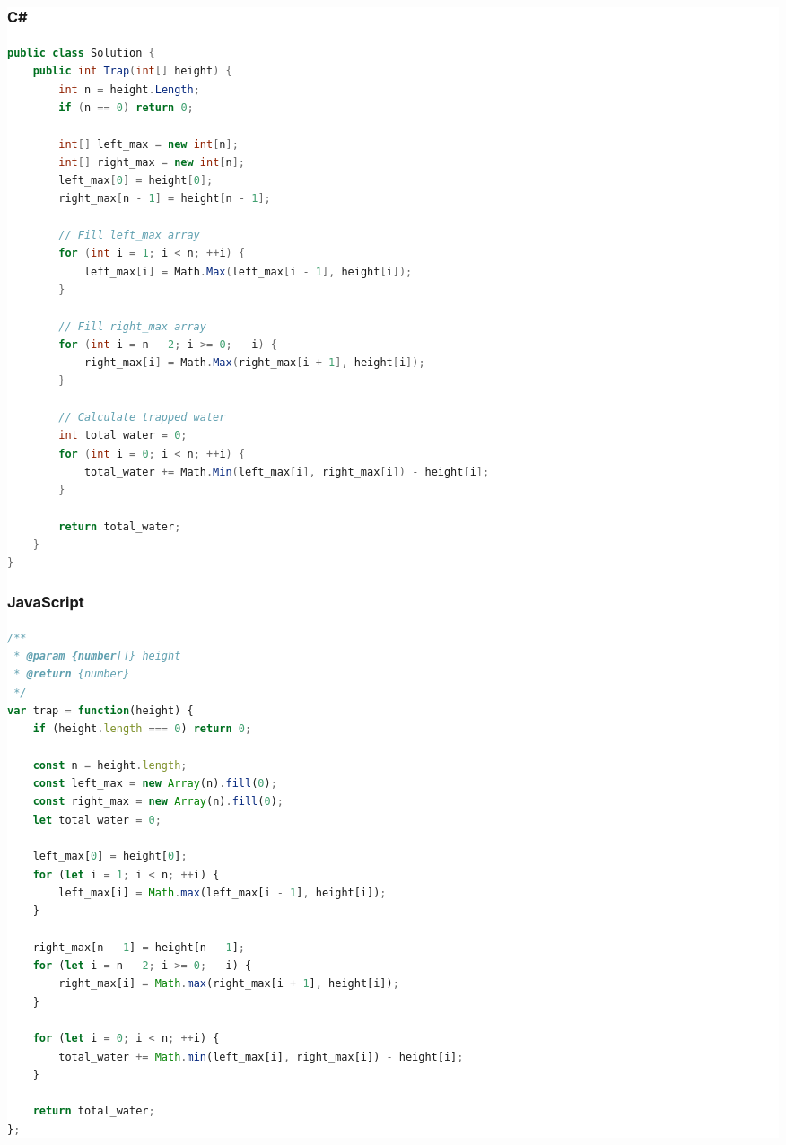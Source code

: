 ### C#
```csharp
public class Solution {
    public int Trap(int[] height) {
        int n = height.Length;
        if (n == 0) return 0;
        
        int[] left_max = new int[n];
        int[] right_max = new int[n];
        left_max[0] = height[0];
        right_max[n - 1] = height[n - 1];
        
        // Fill left_max array
        for (int i = 1; i < n; ++i) {
            left_max[i] = Math.Max(left_max[i - 1], height[i]);
        }
        
        // Fill right_max array
        for (int i = n - 2; i >= 0; --i) {
            right_max[i] = Math.Max(right_max[i + 1], height[i]);
        }
        
        // Calculate trapped water
        int total_water = 0;
        for (int i = 0; i < n; ++i) {
            total_water += Math.Min(left_max[i], right_max[i]) - height[i];
        }
        
        return total_water;
    }
}
```

### JavaScript
```javascript
/**
 * @param {number[]} height
 * @return {number}
 */
var trap = function(height) {
    if (height.length === 0) return 0;
    
    const n = height.length;
    const left_max = new Array(n).fill(0);
    const right_max = new Array(n).fill(0);
    let total_water = 0;
    
    left_max[0] = height[0];
    for (let i = 1; i < n; ++i) {
        left_max[i] = Math.max(left_max[i - 1], height[i]);
    }
    
    right_max[n - 1] = height[n - 1];
    for (let i = n - 2; i >= 0; --i) {
        right_max[i] = Math.max(right_max[i + 1], height[i]);
    }
    
    for (let i = 0; i < n; ++i) {
        total_water += Math.min(left_max[i], right_max[i]) - height[i];
    }
    
    return total_water;
};
```